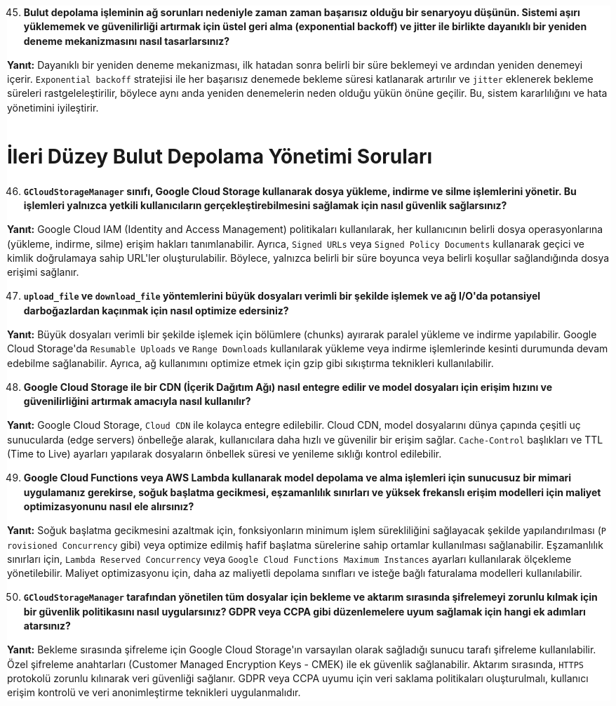 45. **Bulut depolama işleminin ağ sorunları nedeniyle zaman zaman başarısız olduğu bir senaryoyu düşünün. Sistemi aşırı yüklememek ve güvenilirliği artırmak için üstel geri alma (exponential backoff) ve jitter ile birlikte dayanıklı bir yeniden deneme mekanizmasını nasıl tasarlarsınız?**

   **Yanıt:** Dayanıklı bir yeniden deneme mekanizması, ilk hatadan sonra belirli bir süre beklemeyi ve ardından yeniden denemeyi içerir. `Exponential backoff` stratejisi ile her başarısız denemede bekleme süresi katlanarak artırılır ve `jitter` eklenerek bekleme süreleri rastgeleleştirilir, böylece aynı anda yeniden denemelerin neden olduğu yükün önüne geçilir. Bu, sistem kararlılığını ve hata yönetimini iyileştirir.


# İleri Düzey Bulut Depolama Yönetimi Soruları

46. **`GCloudStorageManager` sınıfı, Google Cloud Storage kullanarak dosya yükleme, indirme ve silme işlemlerini yönetir. Bu işlemleri yalnızca yetkili kullanıcıların gerçekleştirebilmesini sağlamak için nasıl güvenlik sağlarsınız?**

   **Yanıt:** Google Cloud IAM (Identity and Access Management) politikaları kullanılarak, her kullanıcının belirli dosya operasyonlarına (yükleme, indirme, silme) erişim hakları tanımlanabilir. Ayrıca, `Signed URLs` veya `Signed Policy Documents` kullanarak geçici ve kimlik doğrulamaya sahip URL'ler oluşturulabilir. Böylece, yalnızca belirli bir süre boyunca veya belirli koşullar sağlandığında dosya erişimi sağlanır.

47. **`upload_file` ve `download_file` yöntemlerini büyük dosyaları verimli bir şekilde işlemek ve ağ I/O'da potansiyel darboğazlardan kaçınmak için nasıl optimize edersiniz?**

   **Yanıt:** Büyük dosyaları verimli bir şekilde işlemek için bölümlere (chunks) ayırarak paralel yükleme ve indirme yapılabilir. Google Cloud Storage'da `Resumable Uploads` ve `Range Downloads` kullanılarak yükleme veya indirme işlemlerinde kesinti durumunda devam edebilme sağlanabilir. Ayrıca, ağ kullanımını optimize etmek için gzip gibi sıkıştırma teknikleri kullanılabilir.

48. **Google Cloud Storage ile bir CDN (İçerik Dağıtım Ağı) nasıl entegre edilir ve model dosyaları için erişim hızını ve güvenilirliğini artırmak amacıyla nasıl kullanılır?**

   **Yanıt:** Google Cloud Storage, `Cloud CDN` ile kolayca entegre edilebilir. Cloud CDN, model dosyalarını dünya çapında çeşitli uç sunucularda (edge servers) önbelleğe alarak, kullanıcılara daha hızlı ve güvenilir bir erişim sağlar. `Cache-Control` başlıkları ve TTL (Time to Live) ayarları yapılarak dosyaların önbellek süresi ve yenileme sıklığı kontrol edilebilir.

49. **Google Cloud Functions veya AWS Lambda kullanarak model depolama ve alma işlemleri için sunucusuz bir mimari uygulamanız gerekirse, soğuk başlatma gecikmesi, eşzamanlılık sınırları ve yüksek frekanslı erişim modelleri için maliyet optimizasyonunu nasıl ele alırsınız?**

   **Yanıt:** Soğuk başlatma gecikmesini azaltmak için, fonksiyonların minimum işlem sürekliliğini sağlayacak şekilde yapılandırılması (`Provisioned Concurrency` gibi) veya optimize edilmiş hafif başlatma sürelerine sahip ortamlar kullanılması sağlanabilir. Eşzamanlılık sınırları için, `Lambda Reserved Concurrency` veya `Google Cloud Functions Maximum Instances` ayarları kullanılarak ölçekleme yönetilebilir. Maliyet optimizasyonu için, daha az maliyetli depolama sınıfları ve isteğe bağlı faturalama modelleri kullanılabilir.

50. **`GCloudStorageManager` tarafından yönetilen tüm dosyalar için bekleme ve aktarım sırasında şifrelemeyi zorunlu kılmak için bir güvenlik politikasını nasıl uygularsınız? GDPR veya CCPA gibi düzenlemelere uyum sağlamak için hangi ek adımları atarsınız?**

   **Yanıt:** Bekleme sırasında şifreleme için Google Cloud Storage'ın varsayılan olarak sağladığı sunucu tarafı şifreleme kullanılabilir. Özel şifreleme anahtarları (Customer Managed Encryption Keys - CMEK) ile ek güvenlik sağlanabilir. Aktarım sırasında, `HTTPS` protokolü zorunlu kılınarak veri güvenliği sağlanır. GDPR veya CCPA uyumu için veri saklama politikaları oluşturulmalı, kullanıcı erişim kontrolü ve veri anonimleştirme teknikleri uygulanmalıdır.

